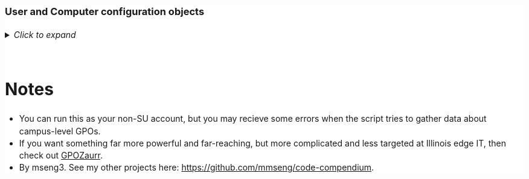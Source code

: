 ### User and Computer configuration objects
<details><summary><i>Click to expand</i></summary></details>
<br />

# Notes
- You can run this as your non-SU account, but you may recieve some errors when the script tries to gather data about campus-level GPOs.
- If you want something far more powerful and far-reaching, but more complicated and less targeted at Illinois edge IT, then check out [GPOZaurr](https://www.reddit.com/r/PowerShell/comments/l42lc2/the_only_command_you_will_ever_need_to_understand/).
- By mseng3. See my other projects here: https://github.com/mmseng/code-compendium.
